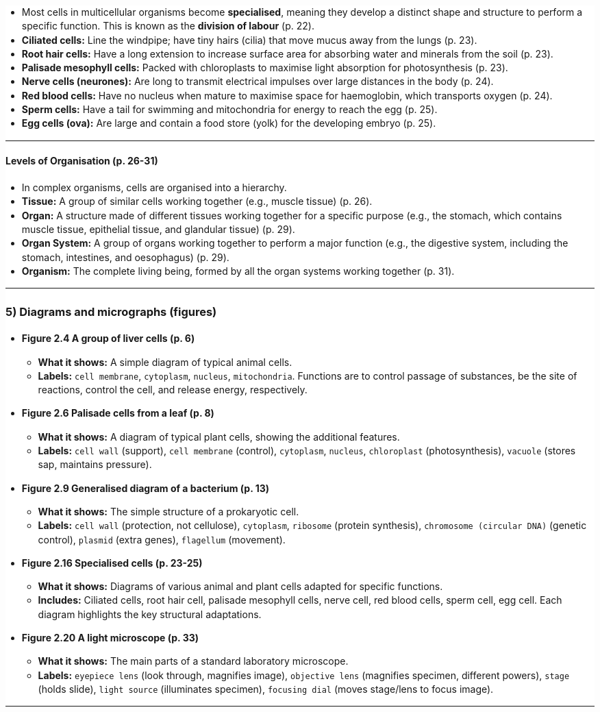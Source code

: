 * Most cells in multicellular organisms become **specialised**, meaning they develop a distinct shape and structure to perform a specific function. This is known as the **division of labour** (p. 22).
* **Ciliated cells:** Line the windpipe; have tiny hairs (cilia) that move mucus away from the lungs (p. 23).
* **Root hair cells:** Have a long extension to increase surface area for absorbing water and minerals from the soil (p. 23).
* **Palisade mesophyll cells:** Packed with chloroplasts to maximise light absorption for photosynthesis (p. 23).
* **Nerve cells (neurones):** Are long to transmit electrical impulses over large distances in the body (p. 24).
* **Red blood cells:** Have no nucleus when mature to maximise space for haemoglobin, which transports oxygen (p. 24).
* **Sperm cells:** Have a tail for swimming and mitochondria for energy to reach the egg (p. 25).
* **Egg cells (ova):** Are large and contain a food store (yolk) for the developing embryo (p. 25).

---

#### **Levels of Organisation (p. 26-31)**

* In complex organisms, cells are organised into a hierarchy.
* **Tissue:** A group of similar cells working together (e.g., muscle tissue) (p. 26).
* **Organ:** A structure made of different tissues working together for a specific purpose (e.g., the stomach, which contains muscle tissue, epithelial tissue, and glandular tissue) (p. 29).
* **Organ System:** A group of organs working together to perform a major function (e.g., the digestive system, including the stomach, intestines, and oesophagus) (p. 29).
* **Organism:** The complete living being, formed by all the organ systems working together (p. 31).

---

### 5) Diagrams and micrographs (figures)

* **Figure 2.4 A group of liver cells (p. 6)**
    * **What it shows:** A simple diagram of typical animal cells.
    * **Labels:** `cell membrane`, `cytoplasm`, `nucleus`, `mitochondria`. Functions are to control passage of substances, be the site of reactions, control the cell, and release energy, respectively.

* **Figure 2.6 Palisade cells from a leaf (p. 8)**
    * **What it shows:** A diagram of typical plant cells, showing the additional features.
    * **Labels:** `cell wall` (support), `cell membrane` (control), `cytoplasm`, `nucleus`, `chloroplast` (photosynthesis), `vacuole` (stores sap, maintains pressure).

* **Figure 2.9 Generalised diagram of a bacterium (p. 13)**
    * **What it shows:** The simple structure of a prokaryotic cell.
    * **Labels:** `cell wall` (protection, not cellulose), `cytoplasm`, `ribosome` (protein synthesis), `chromosome (circular DNA)` (genetic control), `plasmid` (extra genes), `flagellum` (movement).

* **Figure 2.16 Specialised cells (p. 23-25)**
    * **What it shows:** Diagrams of various animal and plant cells adapted for specific functions.
    * **Includes:** Ciliated cells, root hair cell, palisade mesophyll cells, nerve cell, red blood cells, sperm cell, egg cell. Each diagram highlights the key structural adaptations.

* **Figure 2.20 A light microscope (p. 33)**
    * **What it shows:** The main parts of a standard laboratory microscope.
    * **Labels:** `eyepiece lens` (look through, magnifies image), `objective lens` (magnifies specimen, different powers), `stage` (holds slide), `light source` (illuminates specimen), `focusing dial` (moves stage/lens to focus image).

---